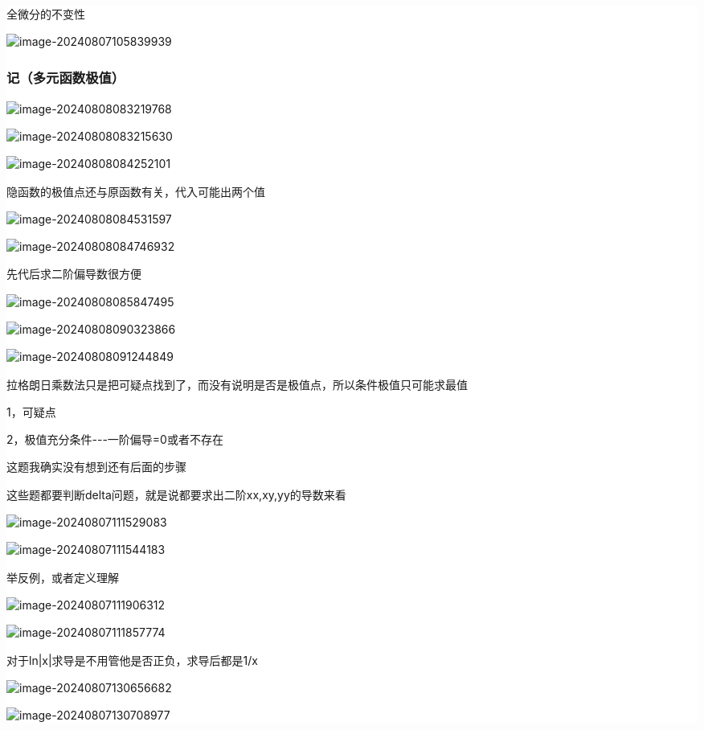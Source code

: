 全微分的不变性

![image-20240807105839939](assets/image-20240807105839939.png)

### 记（多元函数极值）

![image-20240808083219768](assets/image-20240808083219768.png)

![image-20240808083215630](assets/image-20240808083215630.png)

![image-20240808084252101](assets/image-20240808084252101.png)

隐函数的极值点还与原函数有关，代入可能出两个值

![image-20240808084531597](assets/image-20240808084531597.png)

![image-20240808084746932](assets/image-20240808084746932.png)

先代后求二阶偏导数很方便

![image-20240808085847495](assets/image-20240808085847495.png)

![image-20240808090323866](assets/image-20240808090323866.png)

![image-20240808091244849](assets/image-20240808091244849.png)

拉格朗日乘数法只是把可疑点找到了，而没有说明是否是极值点，所以条件极值只可能求最值

1，可疑点

2，极值充分条件---一阶偏导=0或者不存在

这题我确实没有想到还有后面的步骤

这些题都要判断delta问题，就是说都要求出二阶xx,xy,yy的导数来看

![image-20240807111529083](assets/image-20240807111529083.png)

![image-20240807111544183](assets/image-20240807111544183.png)

举反例，或者定义理解

![image-20240807111906312](assets/image-20240807111906312.png)



![image-20240807111857774](assets/image-20240807111857774.png)

对于ln|x|求导是不用管他是否正负，求导后都是1/x

![image-20240807130656682](assets/image-20240807130656682.png)

![image-20240807130708977](assets/image-20240807130708977.png)
